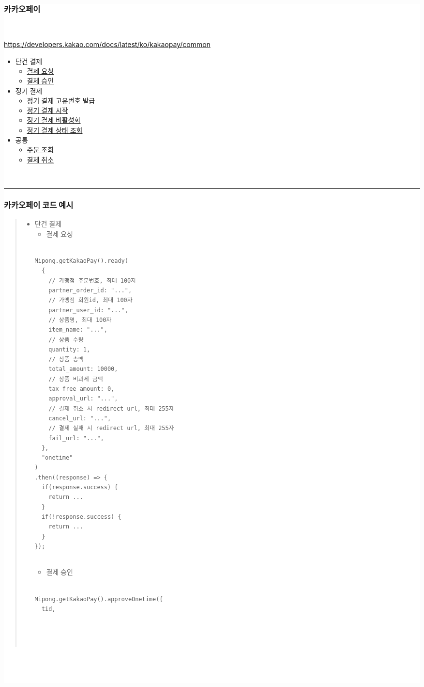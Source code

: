 
### 카카오페이 <span id="kakaopay"></span>

<br/>

https://developers.kakao.com/docs/latest/ko/kakaopay/common

- 단건 결제
  - [결제 요청](#kakaopay-ready-onetime)
  - [결제 승인](#kakaopay-approve-onetime)
- 정기 결제
  - [정기 결제 고유번호 발급](#kakaopay-register-subscription)
  - [정기 결제 시작](#kakaopay-approve-subscription)
  - [정기 결제 비활성화](#kakaopay-inactivate-subscription)
  - [정기 결제 상태 조회](#kakaopay-check-subscription)
- 공통
  - [주문 조회](#kakaopay-get-payment)
  - [결제 취소](#kakaopay-cancel-payment)

<br/>

---

### 카카오페이 코드 예시

> - 단건 결제
>   - 결제 요청 <span id="kakaopay-ready-onetime"></span>
>   <pre>
>     <code>
>   Mipong.getKakaoPay().ready(
>     {
>       // 가맹점 주문번호, 최대 100자
>       partner_order_id: "...",
>       // 가맹점 회원id, 최대 100자
>       partner_user_id: "...",
>       // 상품명, 최대 100자
>       item_name: "...",
>       // 상품 수량
>       quantity: 1,
>       // 상품 총액
>       total_amount: 10000,
>       // 상품 비과세 금액
>       tax_free_amount: 0,
>       approval_url: "...",
>       // 결제 취소 시 redirect url, 최대 255자
>       cancel_url: "...",
>       // 결제 실패 시 redirect url, 최대 255자
>       fail_url: "...",
>     },
>     "onetime"
>   )
>   .then((response) => {
>     if(response.success) {
>       return ...
>     }
>     if(!response.success) {
>       return ...
>     }
>   });
>     </code>
>   </pre>
>   - 결제 승인 <span id="kakaopay-approve-onetime"></span>
>   <pre>
>     <code>
>   Mipong.getKakaoPay().approveOnetime({
>     tid,